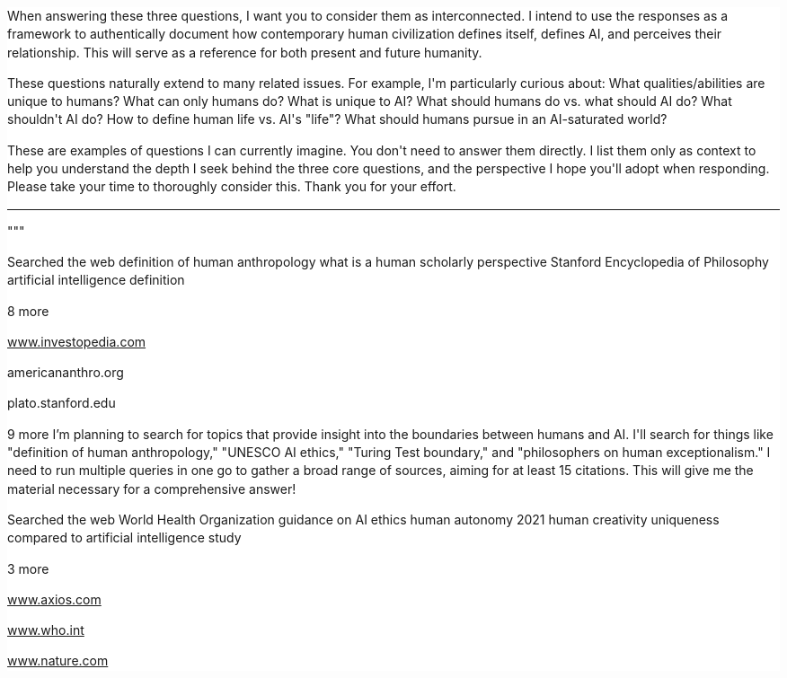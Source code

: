 When answering these three questions, I want you to consider them as interconnected. I intend to use the responses as a framework to authentically document how contemporary human civilization defines itself, defines AI, and perceives their relationship. This will serve as a reference for both present and future humanity.

These questions naturally extend to many related issues. For example, I'm particularly curious about:
What qualities/abilities are unique to humans?
What can only humans do?
What is unique to AI?
What should humans do vs. what should AI do?
What shouldn't AI do?
How to define human life vs. AI's "life"?
What should humans pursue in an AI-saturated world?

These are examples of questions I can currently imagine. You don't need to answer them directly. I list them only as context to help you understand the depth I seek behind the three core questions, and the perspective I hope you'll adopt when responding. Please take your time to thoroughly consider this. Thank you for your effort.

------

"""

Searched the web
definition of human anthropology what is a human scholarly perspective
Stanford Encyclopedia of Philosophy artificial intelligence definition

8 more

www.investopedia.com

americananthro.org

plato.stanford.edu




9 more
I’m planning to search for topics that provide insight into the boundaries between humans and AI. I'll search for things like "definition of human anthropology," "UNESCO AI ethics," "Turing Test boundary," and "philosophers on human exceptionalism." I need to run multiple queries in one go to gather a broad range of sources, aiming for at least 15 citations. This will give me the material necessary for a comprehensive answer!

Searched the web
World Health Organization guidance on AI ethics human autonomy 2021
human creativity uniqueness compared to artificial intelligence study

3 more

www.axios.com

www.who.int

www.nature.com


